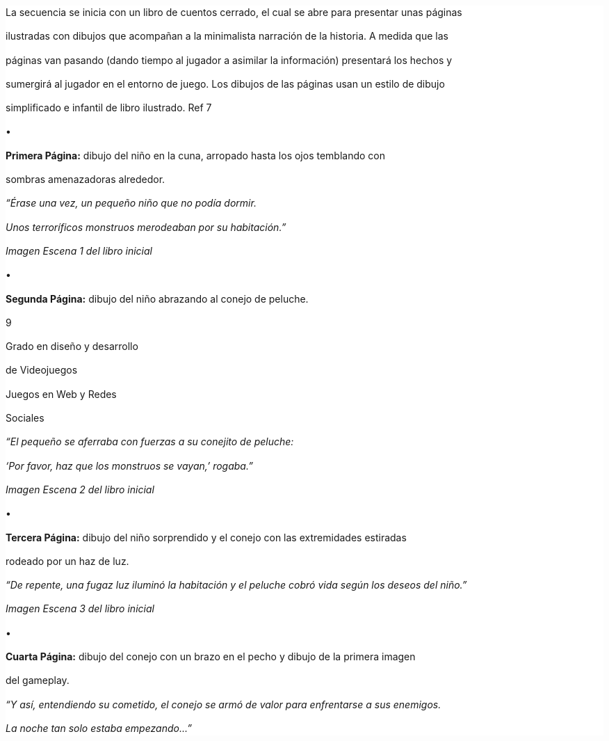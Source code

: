 La secuencia se inicia con un libro de cuentos cerrado, el cual se abre para presentar unas páginas

ilustradas con dibujos que acompañan a la minimalista narración de la historia. A medida que las

páginas van pasando (dando tiempo al jugador a asimilar la información) presentará los hechos y

sumergirá al jugador en el entorno de juego. Los dibujos de las páginas usan un estilo de dibujo

simplificado e infantil de libro ilustrado. Ref 7

•

**Primera Página:** dibujo del niño en la cuna, arropado hasta los ojos temblando con

sombras amenazadoras alrededor.

*“Érase una vez, un pequeño niño que no podía dormir.*

*Unos terroríficos monstruos merodeaban por su habitación.”*

*Imagen Escena 1 del libro inicial*

•

**Segunda Página:** dibujo del niño abrazando al conejo de peluche.

9



<a name="br10"></a> 

Grado en diseño y desarrollo

de Videojuegos

Juegos en Web y Redes

Sociales

*“El pequeño se aferraba con fuerzas a su conejito de peluche:*

*‘Por favor, haz que los monstruos se vayan,’ rogaba.”*

*Imagen Escena 2 del libro inicial*

•

**Tercera Página:** dibujo del niño sorprendido y el conejo con las extremidades estiradas

rodeado por un haz de luz.

*“De repente, una fugaz luz iluminó la habitación y el peluche cobró vida según los deseos del niño.”*

*Imagen Escena 3 del libro inicial*

•

**Cuarta Página:** dibujo del conejo con un brazo en el pecho y dibujo de la primera imagen

del gameplay.

*“Y así, entendiendo su cometido, el conejo se armó de valor para enfrentarse a sus enemigos.*

*La noche tan solo estaba empezando...”*
